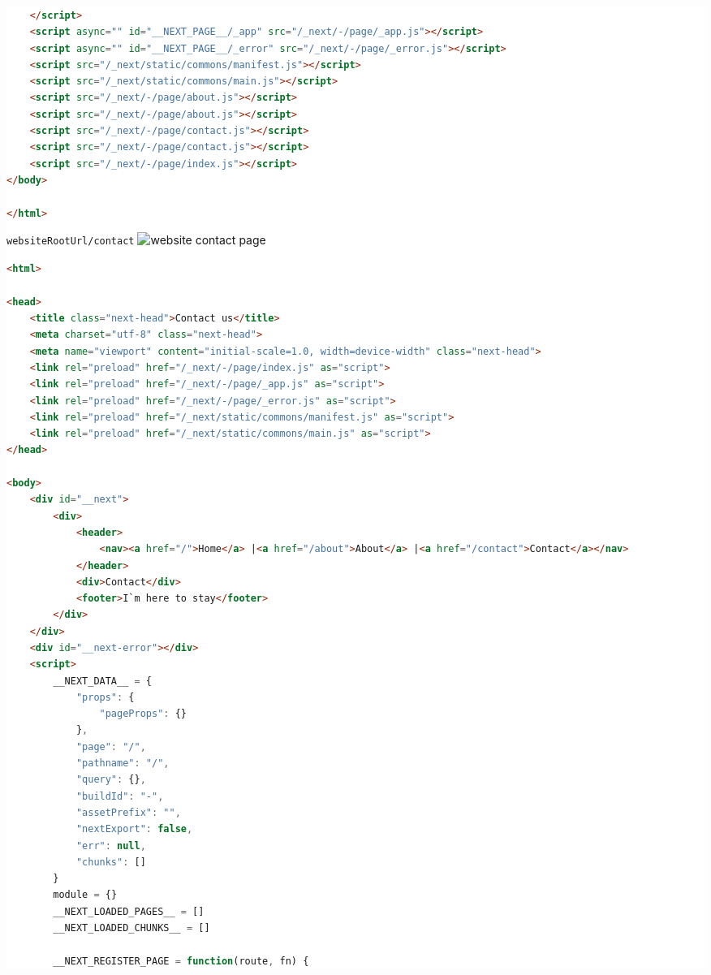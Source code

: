 ```html
    </script>
    <script async="" id="__NEXT_PAGE__/_app" src="/_next/-/page/_app.js"></script>
    <script async="" id="__NEXT_PAGE__/_error" src="/_next/-/page/_error.js"></script>
    <script src="/_next/static/commons/manifest.js"></script>
    <script src="/_next/static/commons/main.js"></script>
    <script src="/_next/-/page/about.js"></script>
    <script src="/_next/-/page/about.js"></script>
    <script src="/_next/-/page/contact.js"></script>
    <script src="/_next/-/page/contact.js"></script>
    <script src="/_next/-/page/index.js"></script>
</body>

</html>
```

`websiteRootUrl/contact`
![website contact page](https://i.imgur.com/DlnSYuU.jpg)

```html
<html>

<head>
    <title class="next-head">Contact us</title>
    <meta charset="utf-8" class="next-head">
    <meta name="viewport" content="initial-scale=1.0, width=device-width" class="next-head">
    <link rel="preload" href="/_next/-/page/index.js" as="script">
    <link rel="preload" href="/_next/-/page/_app.js" as="script">
    <link rel="preload" href="/_next/-/page/_error.js" as="script">
    <link rel="preload" href="/_next/static/commons/manifest.js" as="script">
    <link rel="preload" href="/_next/static/commons/main.js" as="script">
</head>

<body>
    <div id="__next">
        <div>
            <header>
                <nav><a href="/">Home</a> |<a href="/about">About</a> |<a href="/contact">Contact</a></nav>
            </header>
            <div>Contact</div>
            <footer>I`m here to stay</footer>
        </div>
    </div>
    <div id="__next-error"></div>
    <script>
        __NEXT_DATA__ = {
            "props": {
                "pageProps": {}
            },
            "page": "/",
            "pathname": "/",
            "query": {},
            "buildId": "-",
            "assetPrefix": "",
            "nextExport": false,
            "err": null,
            "chunks": []
        }
        module = {}
        __NEXT_LOADED_PAGES__ = []
        __NEXT_LOADED_CHUNKS__ = []

        __NEXT_REGISTER_PAGE = function(route, fn) {
```